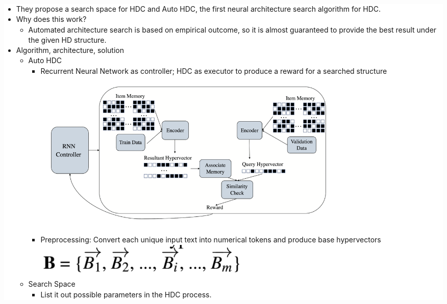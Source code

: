   * They propose a search space for HDC and Auto HDC, the first neural architecture search algorithm for HDC.
* Why does this work?
  * Automated architecture search is based on empirical outcome, so it is almost guaranteed to provide the best result under the given HD structure.
* Algorithm, architecture, solution
  * Auto HDC
    * Recurrent Neural Network as controller; HDC as executor to produce a reward for a searched structure
       <img src= "./autoHDC.png" alt="table" width="600">
    * Preprocessing: Convert each unique input text into numerical tokens and produce base hypervectors
       <img src= "./base.png" alt="table" width="400">
  * Search Space
     * List it out possible parameters in the HDC process.
